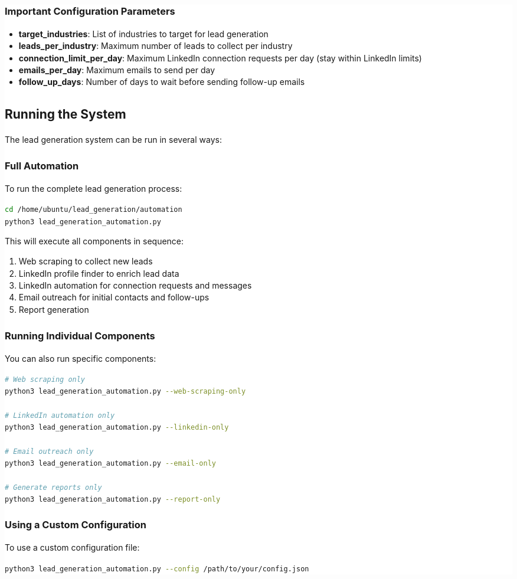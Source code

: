 ### Important Configuration Parameters

- **target_industries**: List of industries to target for lead generation
- **leads_per_industry**: Maximum number of leads to collect per industry
- **connection_limit_per_day**: Maximum LinkedIn connection requests per day (stay within LinkedIn limits)
- **emails_per_day**: Maximum emails to send per day
- **follow_up_days**: Number of days to wait before sending follow-up emails

## Running the System

The lead generation system can be run in several ways:

### Full Automation

To run the complete lead generation process:

```bash
cd /home/ubuntu/lead_generation/automation
python3 lead_generation_automation.py
```

This will execute all components in sequence:
1. Web scraping to collect new leads
2. LinkedIn profile finder to enrich lead data
3. LinkedIn automation for connection requests and messages
4. Email outreach for initial contacts and follow-ups
5. Report generation

### Running Individual Components

You can also run specific components:

```bash
# Web scraping only
python3 lead_generation_automation.py --web-scraping-only

# LinkedIn automation only
python3 lead_generation_automation.py --linkedin-only

# Email outreach only
python3 lead_generation_automation.py --email-only

# Generate reports only
python3 lead_generation_automation.py --report-only
```

### Using a Custom Configuration

To use a custom configuration file:

```bash
python3 lead_generation_automation.py --config /path/to/your/config.json
```
